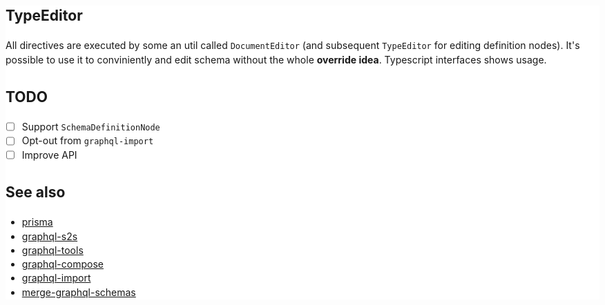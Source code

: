 ## TypeEditor

All directives are executed by some an util called `DocumentEditor` (and subsequent `TypeEditor` for editing definition nodes). It's possible to use it to conviniently and edit schema without the whole **override idea**. Typescript interfaces shows usage.

## TODO

- [ ] Support `SchemaDefinitionNode`
- [ ] Opt-out from `graphql-import`
- [ ] Improve API

## See also

- [prisma](https://github.com/prisma/prisma)
- [graphql-s2s](https://github.com/nicolasdao/graphql-s2s)
- [graphql-tools](https://github.com/apollographql/graphql-tools)
- [graphql-compose](https://github.com/graphql-compose/graphql-compose)
- [graphql-import](https://github.com/prisma/graphql-import)
- [merge-graphql-schemas](https://github.com/okgrow/merge-graphql-schemas)
